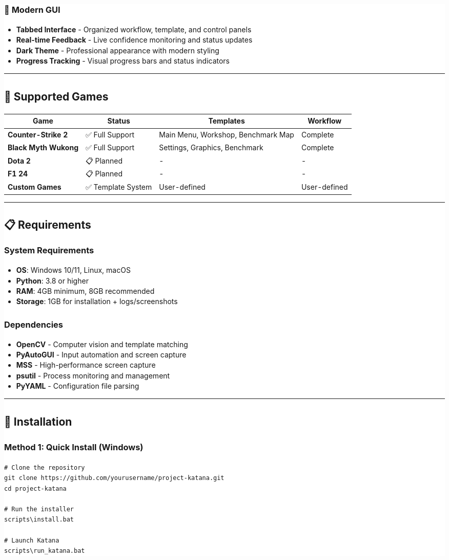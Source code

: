 ### 🎨 **Modern GUI**
- **Tabbed Interface** - Organized workflow, template, and control panels
- **Real-time Feedback** - Live confidence monitoring and status updates
- **Dark Theme** - Professional appearance with modern styling
- **Progress Tracking** - Visual progress bars and status indicators

---

## 🎯 Supported Games

| Game | Status | Templates | Workflow |
|------|--------|-----------|----------|
| **Counter-Strike 2** | ✅ Full Support | Main Menu, Workshop, Benchmark Map | Complete |
| **Black Myth Wukong** | ✅ Full Support | Settings, Graphics, Benchmark | Complete |
| **Dota 2** | 📋 Planned | - | - |
| **F1 24** | 📋 Planned | - | - |
| **Custom Games** | ✅ Template System | User-defined | User-defined |

---

## 📋 Requirements

### **System Requirements**
- **OS**: Windows 10/11, Linux, macOS
- **Python**: 3.8 or higher
- **RAM**: 4GB minimum, 8GB recommended
- **Storage**: 1GB for installation + logs/screenshots

### **Dependencies**
- **OpenCV** - Computer vision and template matching
- **PyAutoGUI** - Input automation and screen capture
- **MSS** - High-performance screen capture
- **psutil** - Process monitoring and management
- **PyYAML** - Configuration file parsing

---

## 🚀 Installation

### **Method 1: Quick Install (Windows)**
```batch
# Clone the repository
git clone https://github.com/yourusername/project-katana.git
cd project-katana

# Run the installer
scripts\install.bat

# Launch Katana
scripts\run_katana.bat
```
